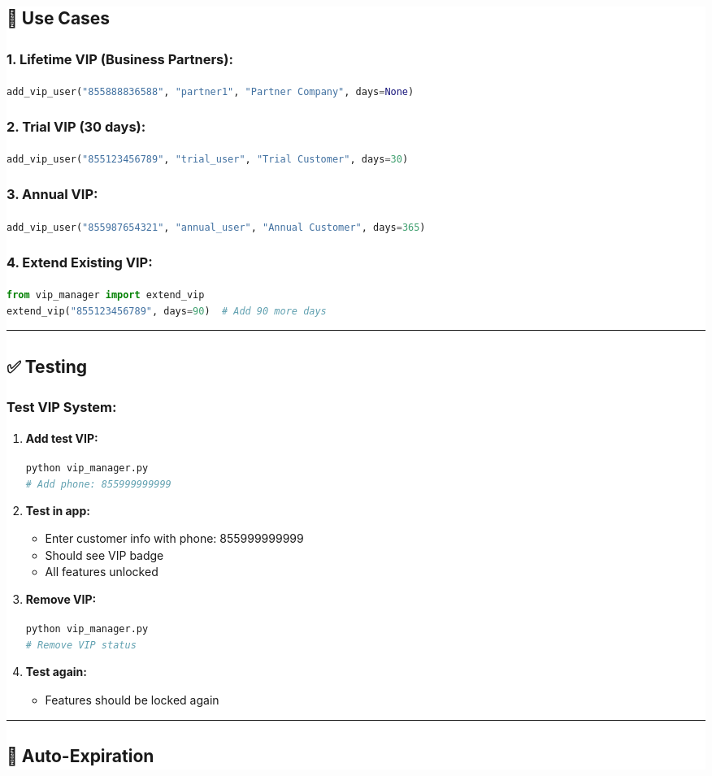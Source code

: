 ## 🎯 Use Cases

### **1. Lifetime VIP (Business Partners):**
```python
add_vip_user("855888836588", "partner1", "Partner Company", days=None)
```

### **2. Trial VIP (30 days):**
```python
add_vip_user("855123456789", "trial_user", "Trial Customer", days=30)
```

### **3. Annual VIP:**
```python
add_vip_user("855987654321", "annual_user", "Annual Customer", days=365)
```

### **4. Extend Existing VIP:**
```python
from vip_manager import extend_vip
extend_vip("855123456789", days=90)  # Add 90 more days
```

---

## ✅ Testing

### **Test VIP System:**

1. **Add test VIP:**
   ```bash
   python vip_manager.py
   # Add phone: 855999999999
   ```

2. **Test in app:**
   - Enter customer info with phone: 855999999999
   - Should see VIP badge
   - All features unlocked

3. **Remove VIP:**
   ```bash
   python vip_manager.py
   # Remove VIP status
   ```

4. **Test again:**
   - Features should be locked again

---

## 🔄 Auto-Expiration
